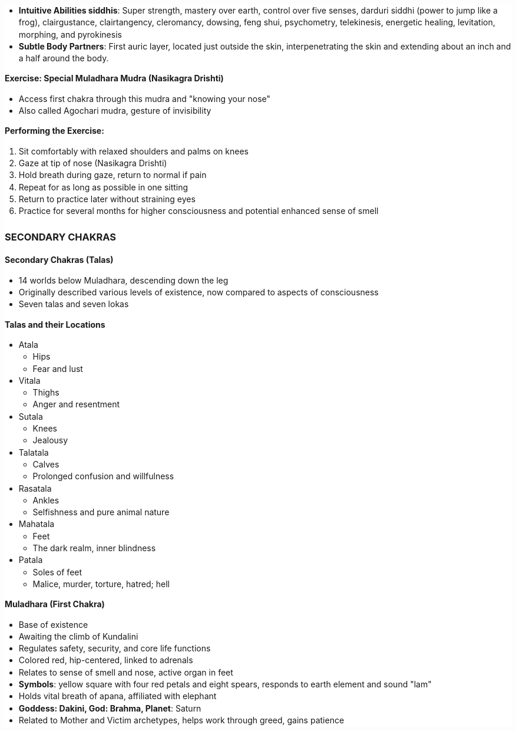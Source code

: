 - **Intuitive Abilities siddhis**: Super strength, mastery over earth, control over five senses, darduri siddhi (power to jump like a frog), clairgustance, clairtangency, cleromancy, dowsing, feng shui, psychometry, telekinesis, energetic healing, levitation, morphing, and pyrokinesis
- **Subtle Body Partners**: First auric layer, located just outside the skin, interpenetrating the skin and extending about an inch and a half around the body.

**Exercise: Special Muladhara Mudra (Nasikagra Drishti)**

- Access first chakra through this mudra and "knowing your nose"
- Also called Agochari mudra, gesture of invisibility

**Performing the Exercise:**

1. Sit comfortably with relaxed shoulders and palms on knees
2. Gaze at tip of nose (Nasikagra Drishti)
3. Hold breath during gaze, return to normal if pain
4. Repeat for as long as possible in one sitting
5. Return to practice later without straining eyes
6. Practice for several months for higher consciousness and potential enhanced sense of smell

### SECONDARY CHAKRAS

**Secondary Chakras (Talas)**

- 14 worlds below Muladhara, descending down the leg
- Originally described various levels of existence, now compared to aspects of consciousness
- Seven talas and seven lokas

**Talas and their Locations**

* Atala
  + Hips
  + Fear and lust
* Vitala
  + Thighs
  + Anger and resentment
* Sutala
  + Knees
  + Jealousy
* Talatala
  + Calves
  + Prolonged confusion and willfulness
* Rasatala
  + Ankles
  + Selfishness and pure animal nature
* Mahatala
  + Feet
  + The dark realm, inner blindness
* Patala
  + Soles of feet
  + Malice, murder, torture, hatred; hell

**Muladhara (First Chakra)**

- Base of existence
- Awaiting the climb of Kundalini
- Regulates safety, security, and core life functions
- Colored red, hip-centered, linked to adrenals
- Relates to sense of smell and nose, active organ in feet
- **Symbols**: yellow square with four red petals and eight spears, responds to earth element and sound "lam"
- Holds vital breath of apana, affiliated with elephant
- **Goddess: Dakini, God: Brahma, Planet**: Saturn
- Related to Mother and Victim archetypes, helps work through greed, gains patience
